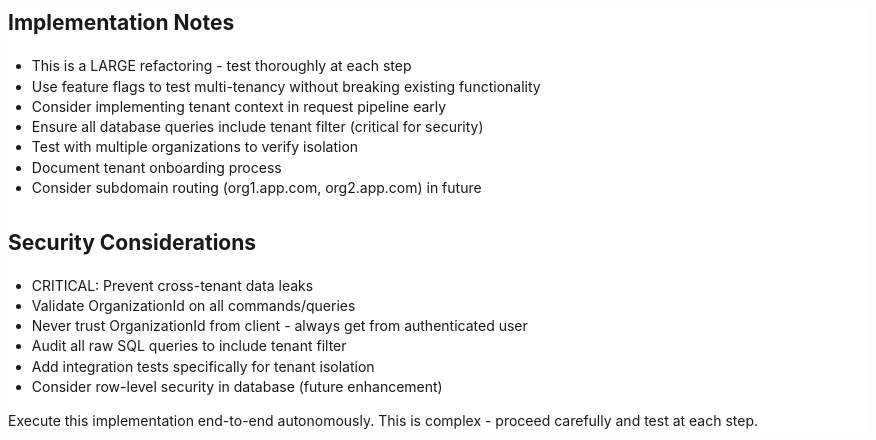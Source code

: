 ## Implementation Notes
- This is a LARGE refactoring - test thoroughly at each step
- Use feature flags to test multi-tenancy without breaking existing functionality
- Consider implementing tenant context in request pipeline early
- Ensure all database queries include tenant filter (critical for security)
- Test with multiple organizations to verify isolation
- Document tenant onboarding process
- Consider subdomain routing (org1.app.com, org2.app.com) in future

## Security Considerations
- CRITICAL: Prevent cross-tenant data leaks
- Validate OrganizationId on all commands/queries
- Never trust OrganizationId from client - always get from authenticated user
- Audit all raw SQL queries to include tenant filter
- Add integration tests specifically for tenant isolation
- Consider row-level security in database (future enhancement)

Execute this implementation end-to-end autonomously. This is complex - proceed carefully and test at each step.
